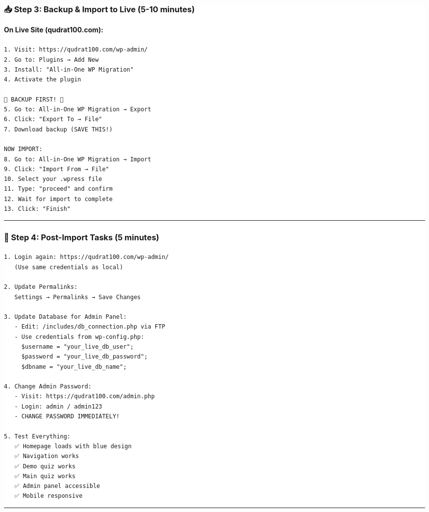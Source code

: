 
### 📥 Step 3: Backup & Import to Live (5-10 minutes)

#### On Live Site (qudrat100.com):

```
1. Visit: https://qudrat100.com/wp-admin/
2. Go to: Plugins → Add New
3. Install: "All-in-One WP Migration"
4. Activate the plugin

🚨 BACKUP FIRST! 🚨
5. Go to: All-in-One WP Migration → Export
6. Click: "Export To → File"
7. Download backup (SAVE THIS!)

NOW IMPORT:
8. Go to: All-in-One WP Migration → Import
9. Click: "Import From → File"
10. Select your .wpress file
11. Type: "proceed" and confirm
12. Wait for import to complete
13. Click: "Finish"
```

---

### 🔧 Step 4: Post-Import Tasks (5 minutes)

```
1. Login again: https://qudrat100.com/wp-admin/
   (Use same credentials as local)

2. Update Permalinks:
   Settings → Permalinks → Save Changes

3. Update Database for Admin Panel:
   - Edit: /includes/db_connection.php via FTP
   - Use credentials from wp-config.php:
     $username = "your_live_db_user";
     $password = "your_live_db_password";
     $dbname = "your_live_db_name";

4. Change Admin Password:
   - Visit: https://qudrat100.com/admin.php
   - Login: admin / admin123
   - CHANGE PASSWORD IMMEDIATELY!

5. Test Everything:
   ✅ Homepage loads with blue design
   ✅ Navigation works
   ✅ Demo quiz works
   ✅ Main quiz works
   ✅ Admin panel accessible
   ✅ Mobile responsive
```

---